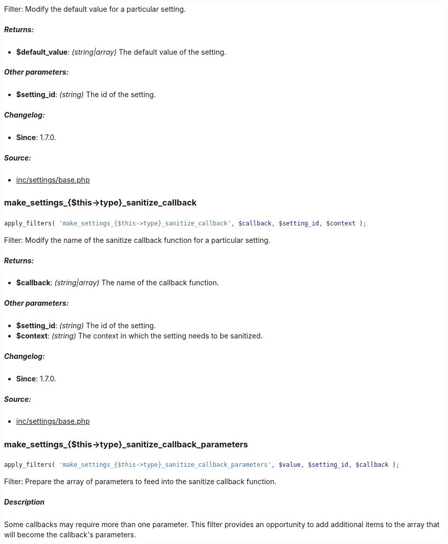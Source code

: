 Filter: Modify the default value for a particular setting.

##### Returns:

* **$default\_value**: _(string|array)_ The default value of the setting.

##### Other parameters:

* **$setting\_id**: _(string)_ The id of the setting.

##### Changelog:

* **Since**: 1.7.0.

##### Source:

* [inc/settings/base.php](https://github.com/thethemefoundry/make/blob/master/src/inc/settings/base.php#L369)

### make\_settings\_{$this->type}\_sanitize\_callback

```php
apply_filters( 'make_settings_{$this->type}_sanitize_callback', $callback, $setting_id, $context );
```

Filter: Modify the name of the sanitize callback function for a particular setting.

##### Returns:

* **$callback**: _(string|array)_ The name of the callback function.

##### Other parameters:

* **$setting\_id**: _(string)_ The id of the setting.
* **$context**: _(string)_ The context in which the setting needs to be sanitized.

##### Changelog:

* **Since**: 1.7.0.

##### Source:

* [inc/settings/base.php](https://github.com/thethemefoundry/make/blob/master/src/inc/settings/base.php#L425)

### make\_settings\_{$this->type}\_sanitize\_callback\_parameters

```php
apply_filters( 'make_settings_{$this->type}_sanitize_callback_parameters', $value, $setting_id, $callback );
```

Filter: Prepare the array of parameters to feed into the sanitize callback function.

##### Description

Some callbacks may require more than one parameter. This filter provides an opportunity to add additional items to the array that will become the callback's parameters.
